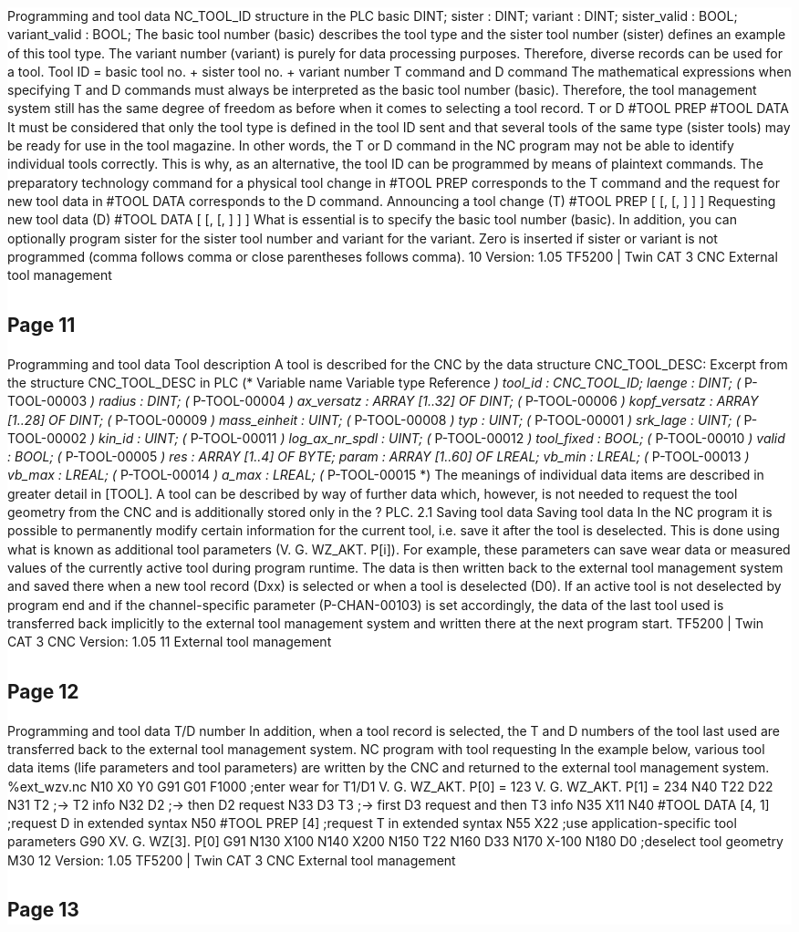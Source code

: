 Programming and tool data NC_TOOL_ID structure in the PLC basic DINT; sister : DINT; variant : DINT; sister_valid : BOOL; variant_valid : BOOL; The basic tool number (basic) describes the tool type and the sister tool number (sister) defines an example of this tool type. The variant number (variant) is purely for data processing purposes. Therefore, diverse records can be used for a tool. Tool ID = basic tool no. + sister tool no. + variant number T command and D command The mathematical expressions when specifying T and D commands must always be interpreted as the basic tool number (basic). Therefore, the tool management system still has the same degree of freedom as before when it comes to selecting a tool record. T<basic> or D<basic> #TOOL PREP #TOOL DATA It must be considered that only the tool type is defined in the tool ID sent and that several tools of the same type (sister tools) may be ready for use in the tool magazine. In other words, the T or D command in the NC program may not be able to identify individual tools correctly. This is why, as an alternative, the tool ID can be programmed by means of plaintext commands. The preparatory technology command for a physical tool change in #TOOL PREP corresponds to the T command and the request for new tool data in #TOOL DATA corresponds to the D command. Announcing a tool change (T) #TOOL PREP [<basic> [, <sister> [, <variant> ] ] ] Requesting new tool data (D) #TOOL DATA [<basic> [, <sister> [, <variant> ] ] ] What is essential is to specify the basic tool number (basic). In addition, you can optionally program sister for the sister tool number and variant for the variant. Zero is inserted if sister or variant is not programmed (comma follows comma or close parentheses follows comma). 10 Version: 1.05 TF5200 | Twin CAT 3 CNC External tool management
## Page 11

Programming and tool data Tool description A tool is described for the CNC by the data structure CNC_TOOL_DESC: Excerpt from the structure CNC_TOOL_DESC in PLC (* Variable name Variable type Reference *) tool_id : CNC_TOOL_ID; laenge : DINT; (* P-TOOL-00003 *) radius : DINT; (* P-TOOL-00004 *) ax_versatz : ARRAY [1..32] OF DINT; (* P-TOOL-00006 *) kopf_versatz : ARRAY [1..28] OF DINT; (* P-TOOL-00009 *) mass_einheit : UINT; (* P-TOOL-00008 *) typ : UINT; (* P-TOOL-00001 *) srk_lage : UINT; (* P-TOOL-00002 *) kin_id : UINT; (* P-TOOL-00011 *) log_ax_nr_spdl : UINT; (* P-TOOL-00012 *) tool_fixed : BOOL; (* P-TOOL-00010 *) valid : BOOL; (* P-TOOL-00005 *) res : ARRAY [1..4] OF BYTE; param : ARRAY [1..60] OF LREAL; vb_min : LREAL; (* P-TOOL-00013 *) vb_max : LREAL; (* P-TOOL-00014 *) a_max : LREAL; (* P-TOOL-00015 *) The meanings of individual data items are described in greater detail in [TOOL]. A tool can be described by way of further data which, however, is not needed to request the tool geometry from the CNC and is additionally stored only in the ? PLC. 2.1 Saving tool data Saving tool data In the NC program it is possible to permanently modify certain information for the current tool, i.e. save it after the tool is deselected. This is done using what is known as additional tool parameters (V. G. WZ_AKT. P[i]). For example, these parameters can save wear data or measured values of the currently active tool during program runtime. The data is then written back to the external tool management system and saved there when a new tool record (Dxx) is selected or when a tool is deselected (D0). If an active tool is not deselected by program end and if the channel-specific parameter (P-CHAN-00103) is set accordingly, the data of the last tool used is transferred back implicitly to the external tool management system and written there at the next program start. TF5200 | Twin CAT 3 CNC Version: 1.05 11 External tool management
## Page 12

Programming and tool data T/D number In addition, when a tool record is selected, the T and D numbers of the tool last used are transferred back to the external tool management system. NC program with tool requesting In the example below, various tool data items (life parameters and tool parameters) are written by the CNC and returned to the external tool management system. %ext_wzv.nc N10 X0 Y0 G91 G01 F1000 ;enter wear for T1/D1 V. G. WZ_AKT. P[0] = 123 V. G. WZ_AKT. P[1] = 234 N40 T22 D22 N31 T2 ;-> T2 info N32 D2 ;-> then D2 request N33 D3 T3 ;-> first D3 request and then T3 info N35 X11 N40 #TOOL DATA [4, 1] ;request D in extended syntax N50 #TOOL PREP [4] ;request T in extended syntax N55 X22 ;use application-specific tool parameters G90 XV. G. WZ[3]. P[0] G91 N130 X100 N140 X200 N150 T22 N160 D33 N170 X-100 N180 D0 ;deselect tool geometry M30 12 Version: 1.05 TF5200 | Twin CAT 3 CNC External tool management
## Page 13
